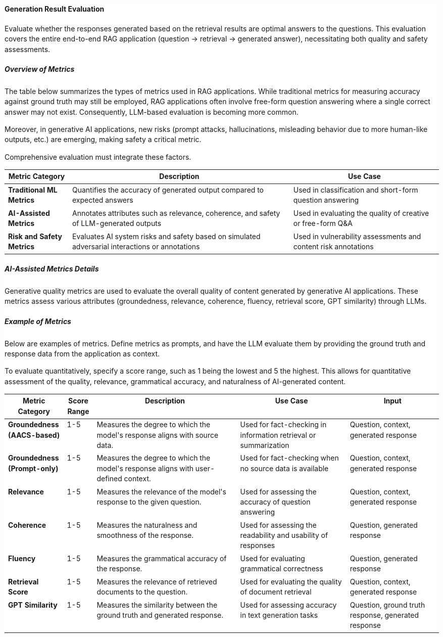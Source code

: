 #### Generation Result Evaluation

Evaluate whether the responses generated based on the retrieval results are optimal answers to the questions. This evaluation covers the entire end-to-end RAG application (question → retrieval → generated answer), necessitating both quality and safety assessments.

##### Overview of Metrics

The table below summarizes the types of metrics used in RAG applications. While traditional metrics for measuring accuracy against ground truth may still be employed, RAG applications often involve free-form question answering where a single correct answer may not exist. Consequently, LLM-based evaluation is becoming more common.

Moreover, in generative AI applications, new risks (prompt attacks, hallucinations, misleading behavior due to more human-like outputs, etc.) are emerging, making safety a critical metric.

Comprehensive evaluation must integrate these factors.

| Metric Category               | Description                                                                                     | Use Case                                                    |
|-------------------------------|-------------------------------------------------------------------------------------------------|-------------------------------------------------------------|
| **Traditional ML Metrics**     | Quantifies the accuracy of generated output compared to expected answers                       | Used in classification and short-form question answering    |
| **AI-Assisted Metrics**        | Annotates attributes such as relevance, coherence, and safety of LLM-generated outputs         | Used in evaluating the quality of creative or free-form Q&A |
| **Risk and Safety Metrics**    | Evaluates AI system risks and safety based on simulated adversarial interactions or annotations | Used in vulnerability assessments and content risk annotations|

##### AI-Assisted Metrics Details

Generative quality metrics are used to evaluate the overall quality of content generated by generative AI applications. These metrics assess various attributes (groundedness, relevance, coherence, fluency, retrieval score, GPT similarity) through LLMs.

##### Example of Metrics

Below are examples of metrics. Define metrics as prompts, and have the LLM evaluate them by providing the ground truth and response data from the application as context.

To evaluate quantitatively, specify a score range, such as 1 being the lowest and 5 the highest. This allows for quantitative assessment of the quality, relevance, grammatical accuracy, and naturalness of AI-generated content.

| Metric Category               | Score Range | Description                                                                 | Use Case                                                    | Input                                       |
|-------------------------------|-------------|-----------------------------------------------------------------------------|-------------------------------------------------------------|---------------------------------------------|
| **Groundedness (AACS-based)**  | 1-5         | Measures the degree to which the model's response aligns with source data.  | Used for fact-checking in information retrieval or summarization | Question, context, generated response       |
| **Groundedness (Prompt-only)** | 1-5         | Measures the degree to which the model's response aligns with user-defined context. | Used for fact-checking when no source data is available   | Question, context, generated response       |
| **Relevance**                  | 1-5         | Measures the relevance of the model's response to the given question.       | Used for assessing the accuracy of question answering        | Question, context, generated response       |
| **Coherence**                  | 1-5         | Measures the naturalness and smoothness of the response.                    | Used for assessing the readability and usability of responses | Question, generated response                |
| **Fluency**                    | 1-5         | Measures the grammatical accuracy of the response.                          | Used for evaluating grammatical correctness                   | Question, generated response                |
| **Retrieval Score**            | 1-5         | Measures the relevance of retrieved documents to the question.              | Used for evaluating the quality of document retrieval         | Question, context, generated response       |
| **GPT Similarity**             | 1-5         | Measures the similarity between the ground truth and generated response.    | Used for assessing accuracy in text generation tasks          | Question, ground truth response, generated response |
